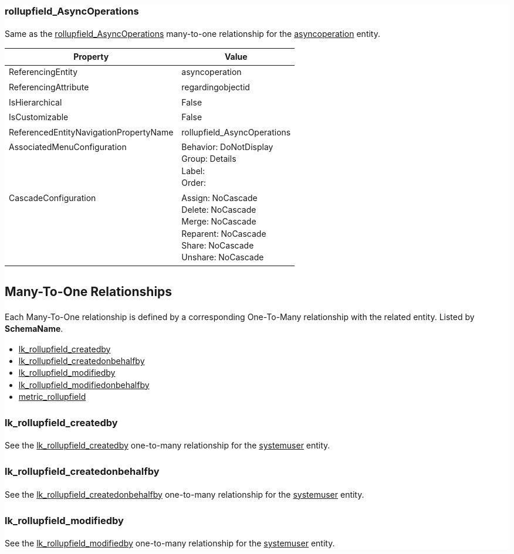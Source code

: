 
### <a name="BKMK_rollupfield_AsyncOperations"></a> rollupfield_AsyncOperations

Same as the [rollupfield_AsyncOperations](asyncoperation.md#BKMK_rollupfield_AsyncOperations) many-to-one relationship for the [asyncoperation](asyncoperation.md) entity.

|Property|Value|
|--------|-----|
|ReferencingEntity|asyncoperation|
|ReferencingAttribute|regardingobjectid|
|IsHierarchical|False|
|IsCustomizable|False|
|ReferencedEntityNavigationPropertyName|rollupfield_AsyncOperations|
|AssociatedMenuConfiguration|Behavior: DoNotDisplay<br />Group: Details<br />Label: <br />Order: |
|CascadeConfiguration|Assign: NoCascade<br />Delete: NoCascade<br />Merge: NoCascade<br />Reparent: NoCascade<br />Share: NoCascade<br />Unshare: NoCascade|

<a name="manytoone"></a>

## Many-To-One Relationships

Each Many-To-One relationship is defined by a corresponding One-To-Many relationship with the related entity. Listed by **SchemaName**.

- [lk_rollupfield_createdby](#BKMK_lk_rollupfield_createdby)
- [lk_rollupfield_createdonbehalfby](#BKMK_lk_rollupfield_createdonbehalfby)
- [lk_rollupfield_modifiedby](#BKMK_lk_rollupfield_modifiedby)
- [lk_rollupfield_modifiedonbehalfby](#BKMK_lk_rollupfield_modifiedonbehalfby)
- [metric_rollupfield](#BKMK_metric_rollupfield)


### <a name="BKMK_lk_rollupfield_createdby"></a> lk_rollupfield_createdby

See the [lk_rollupfield_createdby](systemuser.md#BKMK_lk_rollupfield_createdby) one-to-many relationship for the [systemuser](systemuser.md) entity.

### <a name="BKMK_lk_rollupfield_createdonbehalfby"></a> lk_rollupfield_createdonbehalfby

See the [lk_rollupfield_createdonbehalfby](systemuser.md#BKMK_lk_rollupfield_createdonbehalfby) one-to-many relationship for the [systemuser](systemuser.md) entity.

### <a name="BKMK_lk_rollupfield_modifiedby"></a> lk_rollupfield_modifiedby

See the [lk_rollupfield_modifiedby](systemuser.md#BKMK_lk_rollupfield_modifiedby) one-to-many relationship for the [systemuser](systemuser.md) entity.
